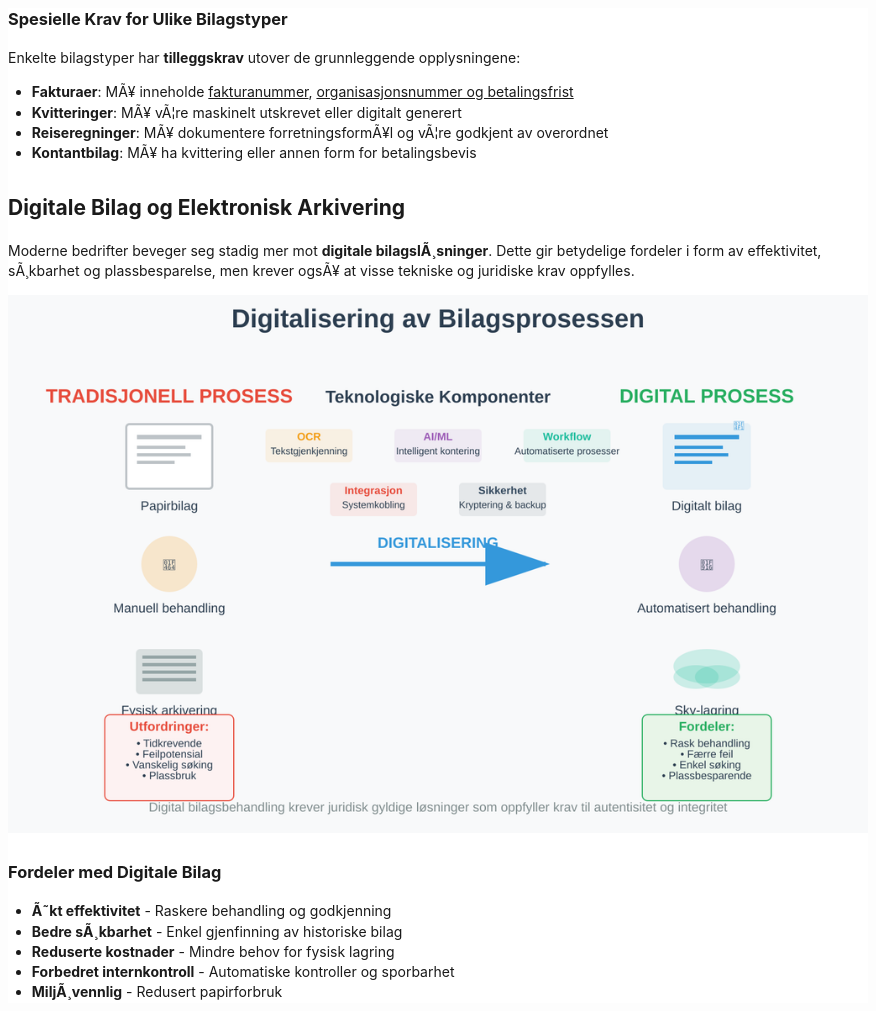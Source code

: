 ### Spesielle Krav for Ulike Bilagstyper

Enkelte bilagstyper har **tilleggskrav** utover de grunnleggende opplysningene:

* **Fakturaer**: MÃ¥ inneholde [fakturanummer](/blogs/regnskap/hva-er-fakturanummer "Hva er Fakturanummer? Komplett Guide til Nummerering og Lovkrav"), [organisasjonsnummer og betalingsfrist](/blogs/regnskap/hva-er-en-faktura "Hva er en Faktura? En Guide til Norske Fakturakrav")
* **Kvitteringer**: MÃ¥ vÃ¦re maskinelt utskrevet eller digitalt generert
* **Reiseregninger**: MÃ¥ dokumentere forretningsformÃ¥l og vÃ¦re godkjent av overordnet
* **Kontantbilag**: MÃ¥ ha kvittering eller annen form for betalingsbevis

## Digitale Bilag og Elektronisk Arkivering

Moderne bedrifter beveger seg stadig mer mot **digitale bilagslÃ¸sninger**. Dette gir betydelige fordeler i form av effektivitet, sÃ¸kbarhet og plassbesparelse, men krever ogsÃ¥ at visse tekniske og juridiske krav oppfylles.

![Digitalisering av bilagsprosessen](bilag-digitalisering.svg)

### Fordeler med Digitale Bilag

* **Ã˜kt effektivitet** - Raskere behandling og godkjenning
* **Bedre sÃ¸kbarhet** - Enkel gjenfinning av historiske bilag
* **Reduserte kostnader** - Mindre behov for fysisk lagring
* **Forbedret internkontroll** - Automatiske kontroller og sporbarhet
* **MiljÃ¸vennlig** - Redusert papirforbruk
